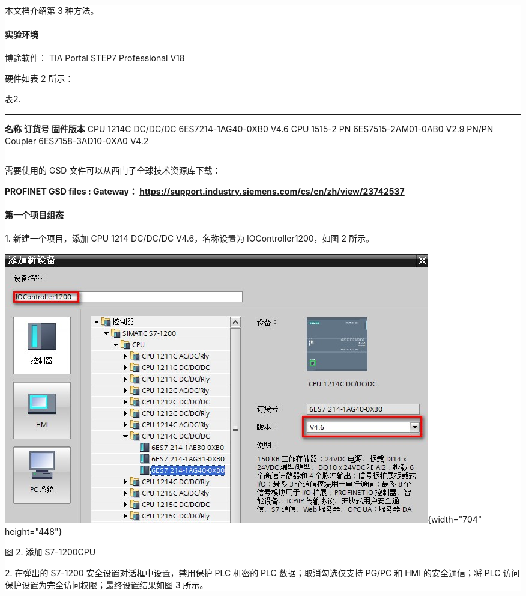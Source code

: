本文档介绍第 3 种方法。

#### 实验环境

博途软件： TIA Portal STEP7 Professional V18

硬件如表 2 所示：

表2.

  -------------------- -------------------- --------------
  **名称**             **订货号**           **固件版本**
  CPU 1214C DC/DC/DC   6ES7214-1AG40-0XB0   V4.6
  CPU 1515-2 PN        6ES7515-2AM01-0AB0   V2.9
  PN/PN Coupler        6ES7158-3AD10-0XA0   V4.2
  -------------------- -------------------- --------------

需要使用的 GSD 文件可以从西门子全球技术资源库下载：

**PROFINET GSD files : Gateway：
<https://support.industry.siemens.com/cs/cn/zh/view/23742537>**

#### 第一个项目组态

1\. 新建一个项目，添加 CPU 1214 DC/DC/DC V4.6，名称设置为
IOController1200，如图 2 所示。

![](images/1-02.jpg){width="704" height="448"}

图 2. 添加 S7-1200CPU

2\. 在弹出的 S7-1200 安全设置对话框中设置，禁用保护 PLC 机密的 PLC
数据；取消勾选仅支持 PG/PC 和 HMI 的安全通信；将 PLC
访问保护设置为完全访问权限；最终设置结果如图 3 所示。
